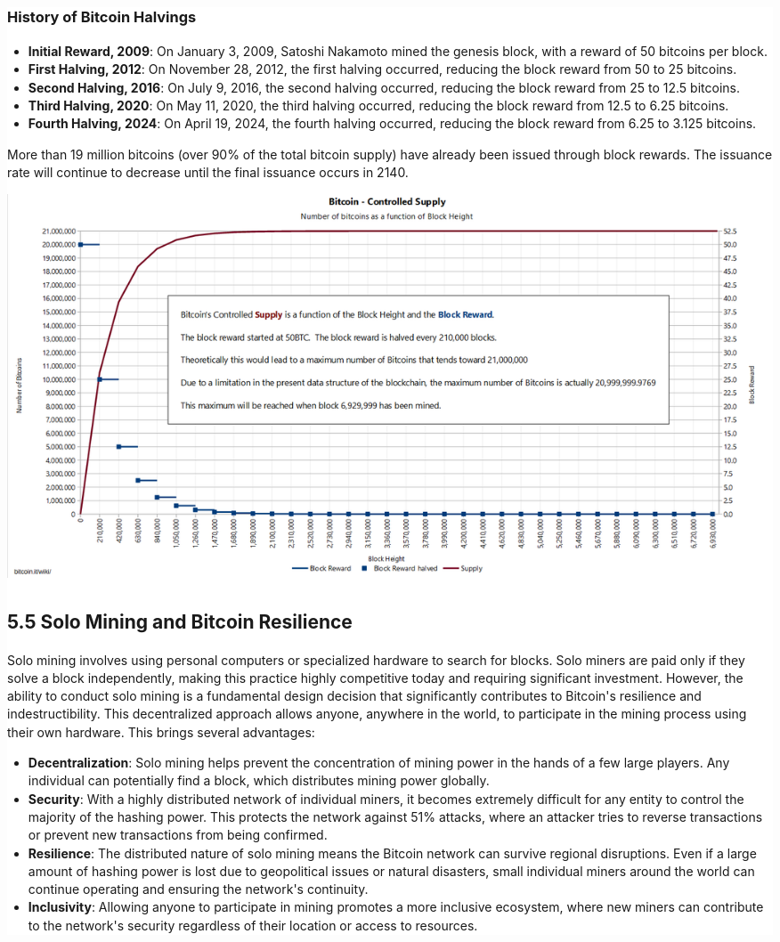 ### History of Bitcoin Halvings

- **Initial Reward, 2009**: On January 3, 2009, Satoshi Nakamoto mined the genesis block, with a reward of 50 bitcoins per block.
- **First Halving, 2012**: On November 28, 2012, the first halving occurred, reducing the block reward from 50 to 25 bitcoins.
- **Second Halving, 2016**: On July 9, 2016, the second halving occurred, reducing the block reward from 25 to 12.5 bitcoins.
- **Third Halving, 2020**: On May 11, 2020, the third halving occurred, reducing the block reward from 12.5 to 6.25 bitcoins.
- **Fourth Halving, 2024**: On April 19, 2024, the fourth halving occurred, reducing the block reward from 6.25 to 3.125 bitcoins.

More than 19 million bitcoins (over 90% of the total bitcoin supply) have already been issued through block rewards. The issuance rate will continue to decrease until the final issuance occurs in 2140.

![Issuance Rate](assets_en/image44en.png)

## 5.5 Solo Mining and Bitcoin Resilience

Solo mining involves using personal computers or specialized hardware to search for blocks. Solo miners are paid only if they solve a block independently, making this practice highly competitive today and requiring significant investment. However, the ability to conduct solo mining is a fundamental design decision that significantly contributes to Bitcoin's resilience and indestructibility. This decentralized approach allows anyone, anywhere in the world, to participate in the mining process using their own hardware. This brings several advantages:

- **Decentralization**: Solo mining helps prevent the concentration of mining power in the hands of a few large players. Any individual can potentially find a block, which distributes mining power globally.
- **Security**: With a highly distributed network of individual miners, it becomes extremely difficult for any entity to control the majority of the hashing power. This protects the network against 51% attacks, where an attacker tries to reverse transactions or prevent new transactions from being confirmed.
- **Resilience**: The distributed nature of solo mining means the Bitcoin network can survive regional disruptions. Even if a large amount of hashing power is lost due to geopolitical issues or natural disasters, small individual miners around the world can continue operating and ensuring the network's continuity.
- **Inclusivity**: Allowing anyone to participate in mining promotes a more inclusive ecosystem, where new miners can contribute to the network's security regardless of their location or access to resources.